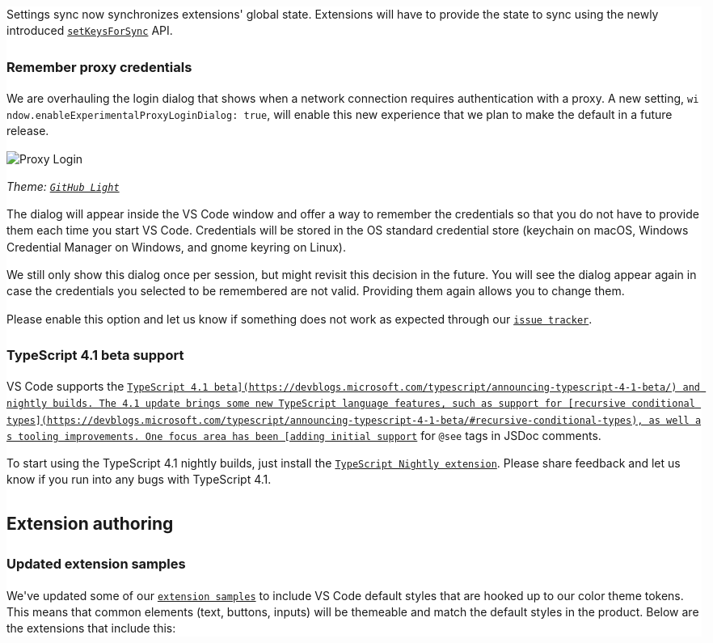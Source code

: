 Settings sync now synchronizes extensions' global state. Extensions will have to
provide the state to sync using the newly introduced
[`setKeysForSync`](#Sync-Global-State) API.

### Remember proxy credentials

We are overhauling the login dialog that shows when a network connection
requires authentication with a proxy. A new setting,
`window.enableExperimentalProxyLoginDialog: true`, will enable this new
experience that we plan to make the default in a future release.

![`Proxy Login`](images/1_51/proxy-login.png)

_Theme:
[`GitHub Light`](https://marketplace.visualstudio.com/items?itemName=github.github-vscode-theme)_

The dialog will appear inside the VS Code window and offer a way to remember the
credentials so that you do not have to provide them each time you start VS Code.
Credentials will be stored in the OS standard credential store (keychain on
macOS, Windows Credential Manager on Windows, and gnome keyring on Linux).

We still only show this dialog once per session, but might revisit this decision
in the future. You will see the dialog appear again in case the credentials you
selected to be remembered are not valid. Providing them again allows you to
change them.

Please enable this option and let us know if something does not work as expected
through our [`issue tracker`](https://github.com/microsoft/vscode/issues).

### TypeScript 4.1 beta support

VS Code supports the
[`TypeScript 4.1 beta](https://devblogs.microsoft.com/typescript/announcing-typescript-4-1-beta/)
and nightly builds. The 4.1 update brings some new TypeScript language features,
such as support for
[recursive conditional types](https://devblogs.microsoft.com/typescript/announcing-typescript-4-1-beta/#recursive-conditional-types),
as well as tooling improvements. One focus area has been
[adding initial support`](https://devblogs.microsoft.com/typescript/announcing-typescript-4-1-beta/#jsdoc-see-tag)
for `@see` tags in JSDoc comments.

To start using the TypeScript 4.1 nightly builds, just install the
[`TypeScript Nightly extension`](https://marketplace.visualstudio.com/items?itemName=ms-vscode.vscode-typescript-next).
Please share feedback and let us know if you run into any bugs with TypeScript
4.1.

## Extension authoring

### Updated extension samples

We've updated some of our
[`extension samples`](https://github.com/microsoft/vscode-extension-samples) to
include VS Code default styles that are hooked up to our color theme tokens.
This means that common elements (text, buttons, inputs) will be themeable and
match the default styles in the product. Below are the extensions that include
this:
